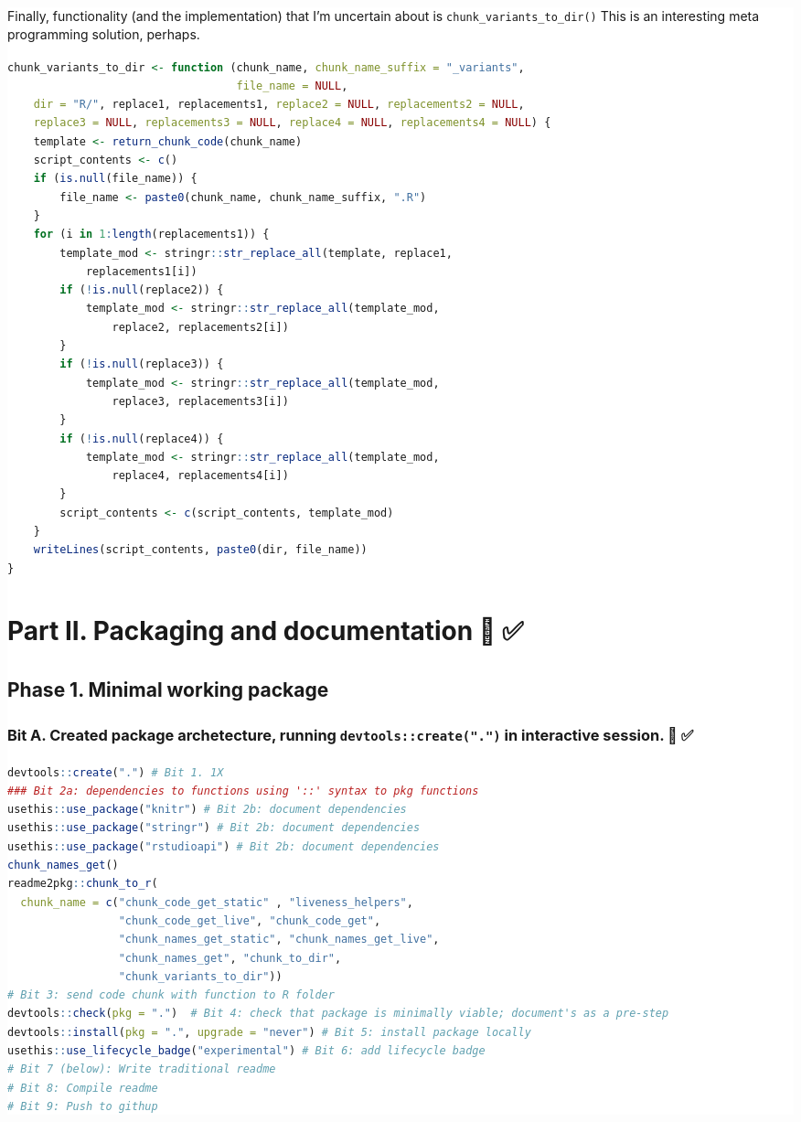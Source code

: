 Finally, functionality (and the implementation) that I’m uncertain about
is `chunk_variants_to_dir()` This is an interesting meta programming
solution, perhaps.

``` r
chunk_variants_to_dir <- function (chunk_name, chunk_name_suffix = "_variants", 
                                   file_name = NULL, 
    dir = "R/", replace1, replacements1, replace2 = NULL, replacements2 = NULL, 
    replace3 = NULL, replacements3 = NULL, replace4 = NULL, replacements4 = NULL) {
    template <- return_chunk_code(chunk_name)
    script_contents <- c()
    if (is.null(file_name)) {
        file_name <- paste0(chunk_name, chunk_name_suffix, ".R")
    }
    for (i in 1:length(replacements1)) {
        template_mod <- stringr::str_replace_all(template, replace1, 
            replacements1[i])
        if (!is.null(replace2)) {
            template_mod <- stringr::str_replace_all(template_mod, 
                replace2, replacements2[i])
        }
        if (!is.null(replace3)) {
            template_mod <- stringr::str_replace_all(template_mod, 
                replace3, replacements3[i])
        }
        if (!is.null(replace4)) {
            template_mod <- stringr::str_replace_all(template_mod, 
                replace4, replacements4[i])
        }
        script_contents <- c(script_contents, template_mod)
    }
    writeLines(script_contents, paste0(dir, file_name))
}
```

# Part II. Packaging and documentation 🚧 ✅

## Phase 1. Minimal working package

### Bit A. Created package archetecture, running `devtools::create(".")` in interactive session. 🚧 ✅

``` r
devtools::create(".") # Bit 1. 1X
### Bit 2a: dependencies to functions using '::' syntax to pkg functions 
usethis::use_package("knitr") # Bit 2b: document dependencies
usethis::use_package("stringr") # Bit 2b: document dependencies
usethis::use_package("rstudioapi") # Bit 2b: document dependencies
chunk_names_get()
readme2pkg::chunk_to_r(
  chunk_name = c("chunk_code_get_static" , "liveness_helpers",   
                 "chunk_code_get_live", "chunk_code_get", 
                 "chunk_names_get_static", "chunk_names_get_live", 
                 "chunk_names_get", "chunk_to_dir",
                 "chunk_variants_to_dir")) 
# Bit 3: send code chunk with function to R folder
devtools::check(pkg = ".")  # Bit 4: check that package is minimally viable; document's as a pre-step
devtools::install(pkg = ".", upgrade = "never") # Bit 5: install package locally
usethis::use_lifecycle_badge("experimental") # Bit 6: add lifecycle badge
# Bit 7 (below): Write traditional readme
# Bit 8: Compile readme
# Bit 9: Push to githup
```